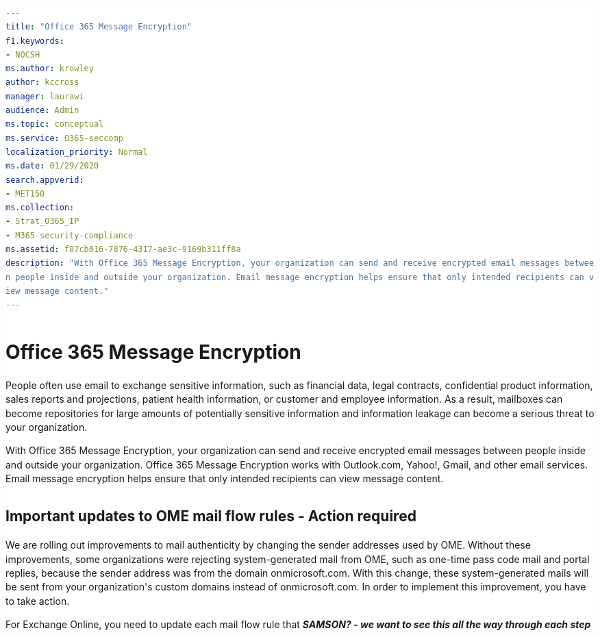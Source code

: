 ```yaml
---
title: "Office 365 Message Encryption"
f1.keywords:
- NOCSH
ms.author: krowley
author: kccross
manager: laurawi
audience: Admin
ms.topic: conceptual
ms.service: O365-seccomp
localization_priority: Normal
ms.date: 01/29/2020
search.appverid:
- MET150
ms.collection:
- Strat_O365_IP
- M365-security-compliance
ms.assetid: f87cb016-7876-4317-ae3c-9169b311ff8a
description: "With Office 365 Message Encryption, your organization can send and receive encrypted email messages between people inside and outside your organization. Email message encryption helps ensure that only intended recipients can view message content."
---
```


# Office 365 Message Encryption

People often use email to exchange sensitive information, such as financial data, legal contracts, confidential product information, sales reports and projections, patient health information, or customer and employee information. As a result, mailboxes can become repositories for large amounts of potentially sensitive information and information leakage can become a serious threat to your organization.

With Office 365 Message Encryption, your organization can send and receive encrypted email messages between people inside and outside your organization. Office 365 Message Encryption works with Outlook.com, Yahoo!, Gmail, and other email services. Email message encryption helps ensure that only intended recipients can view message content.

## Important updates to OME mail flow rules - Action required

We are rolling out improvements to mail authenticity by changing the sender addresses used by OME. Without these improvements, some organizations were rejecting system-generated mail from OME, such as one-time pass code mail and portal replies, because the sender address was from the domain onmicrosoft.com. With this change, these system-generated mails will be sent from your organization's custom domains instead of onmicrosoft.com. In order to implement this improvement, you have to take action.

For Exchange Online, you need to update each mail flow rule that ***SAMSON? - we want to see this all the way through each step***
